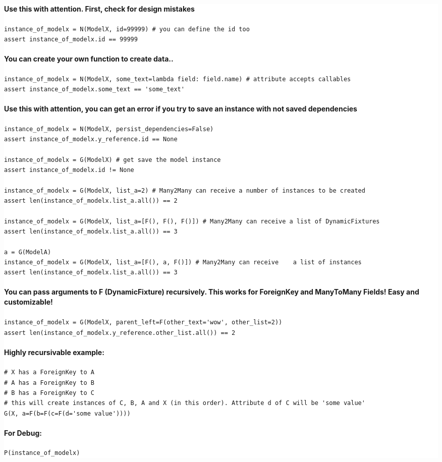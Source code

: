 #### Use this with attention. First, check for design mistakes
	instance_of_modelx = N(ModelX, id=99999) # you can define the id too
	assert instance_of_modelx.id == 99999

#### You can create your own function to create data..
	instance_of_modelx = N(ModelX, some_text=lambda field: field.name) # attribute accepts callables
	assert instance_of_modelx.some_text == 'some_text'

#### Use this with attention, you can get an error if you try to save an 	instance with not saved dependencies
	instance_of_modelx = N(ModelX, persist_dependencies=False)
	assert instance_of_modelx.y_reference.id == None

	instance_of_modelx = G(ModelX) # get save the model instance
	assert instance_of_modelx.id != None

	instance_of_modelx = G(ModelX, list_a=2) # Many2Many can receive a number of instances to be created
	assert len(instance_of_modelx.list_a.all()) == 2

	instance_of_modelx = G(ModelX, list_a=[F(), F(), F()]) # Many2Many can receive a list of DynamicFixtures
	assert len(instance_of_modelx.list_a.all()) == 3

	a = G(ModelA)
	instance_of_modelx = G(ModelX, list_a=[F(), a, F()]) # Many2Many can receive 	a list of instances
	assert len(instance_of_modelx.list_a.all()) == 3

#### You can pass arguments to F (DynamicFixture) recursively. This works for ForeignKey and ManyToMany Fields! Easy and customizable!
	instance_of_modelx = G(ModelX, parent_left=F(other_text='wow', other_list=2))
	assert len(instance_of_modelx.y_reference.other_list.all()) == 2

#### Highly recursivable example:
	# X has a ForeignKey to A
	# A has a ForeignKey to B
	# B has a ForeignKey to C
	# this will create instances of C, B, A and X (in this order). Attribute d of C will be 'some value'
	G(X, a=F(b=F(c=F(d='some value'))))


#### For Debug:
	P(instance_of_modelx)
